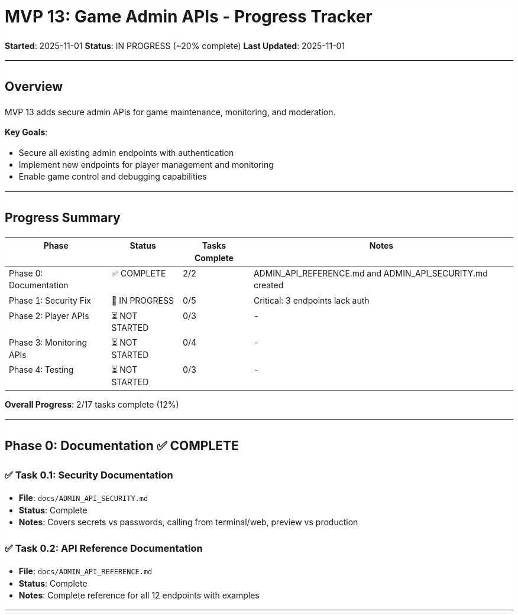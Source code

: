 # MVP 13: Game Admin APIs - Progress Tracker

**Started**: 2025-11-01
**Status**: IN PROGRESS (~20% complete)
**Last Updated**: 2025-11-01

---

## Overview

MVP 13 adds secure admin APIs for game maintenance, monitoring, and moderation.

**Key Goals**:
- Secure all existing admin endpoints with authentication
- Implement new endpoints for player management and monitoring
- Enable game control and debugging capabilities

---

## Progress Summary

| Phase | Status | Tasks Complete | Notes |
|-------|--------|----------------|-------|
| Phase 0: Documentation | ✅ COMPLETE | 2/2 | ADMIN_API_REFERENCE.md and ADMIN_API_SECURITY.md created |
| Phase 1: Security Fix | 🔄 IN PROGRESS | 0/5 | Critical: 3 endpoints lack auth |
| Phase 2: Player APIs | ⏳ NOT STARTED | 0/3 | - |
| Phase 3: Monitoring APIs | ⏳ NOT STARTED | 0/4 | - |
| Phase 4: Testing | ⏳ NOT STARTED | 0/3 | - |

**Overall Progress**: 2/17 tasks complete (12%)

---

## Phase 0: Documentation ✅ COMPLETE

### ✅ Task 0.1: Security Documentation
- **File**: `docs/ADMIN_API_SECURITY.md`
- **Status**: Complete
- **Notes**: Covers secrets vs passwords, calling from terminal/web, preview vs production

### ✅ Task 0.2: API Reference Documentation
- **File**: `docs/ADMIN_API_REFERENCE.md`
- **Status**: Complete
- **Notes**: Complete reference for all 12 endpoints with examples

---
